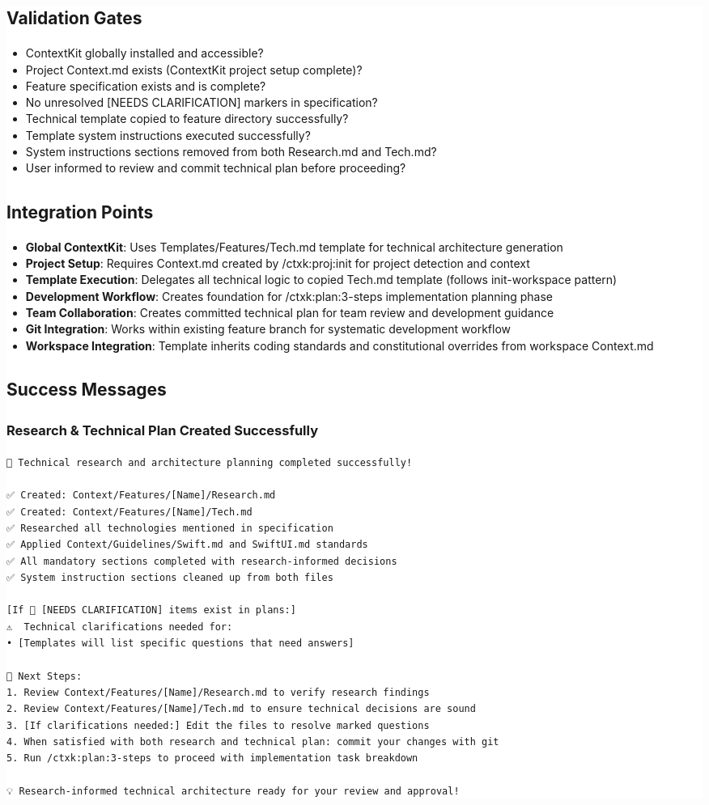 ## Validation Gates

- ContextKit globally installed and accessible?
- Project Context.md exists (ContextKit project setup complete)?
- Feature specification exists and is complete?
- No unresolved [NEEDS CLARIFICATION] markers in specification?
- Technical template copied to feature directory successfully?
- Template system instructions executed successfully?
- System instructions sections removed from both Research.md and Tech.md?
- User informed to review and commit technical plan before proceeding?

## Integration Points

- **Global ContextKit**: Uses Templates/Features/Tech.md template for technical architecture generation
- **Project Setup**: Requires Context.md created by /ctxk:proj:init for project detection and context
- **Template Execution**: Delegates all technical logic to copied Tech.md template (follows init-workspace pattern)
- **Development Workflow**: Creates foundation for /ctxk:plan:3-steps implementation planning phase
- **Team Collaboration**: Creates committed technical plan for team review and development guidance
- **Git Integration**: Works within existing feature branch for systematic development workflow
- **Workspace Integration**: Template inherits coding standards and constitutional overrides from workspace Context.md

## Success Messages

### Research & Technical Plan Created Successfully
```
🎉 Technical research and architecture planning completed successfully!

✅ Created: Context/Features/[Name]/Research.md
✅ Created: Context/Features/[Name]/Tech.md
✅ Researched all technologies mentioned in specification
✅ Applied Context/Guidelines/Swift.md and SwiftUI.md standards
✅ All mandatory sections completed with research-informed decisions
✅ System instruction sections cleaned up from both files

[If 🚨 [NEEDS CLARIFICATION] items exist in plans:]
⚠️  Technical clarifications needed for:
• [Templates will list specific questions that need answers]

🔗 Next Steps:
1. Review Context/Features/[Name]/Research.md to verify research findings
2. Review Context/Features/[Name]/Tech.md to ensure technical decisions are sound
3. [If clarifications needed:] Edit the files to resolve marked questions
4. When satisfied with both research and technical plan: commit your changes with git
5. Run /ctxk:plan:3-steps to proceed with implementation task breakdown

💡 Research-informed technical architecture ready for your review and approval!
```
